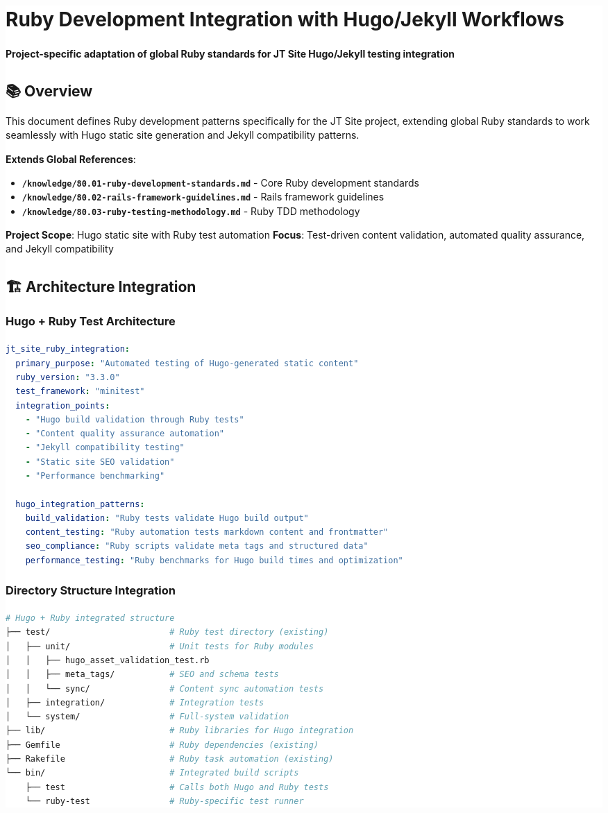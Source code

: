 # Ruby Development Integration with Hugo/Jekyll Workflows

**Project-specific adaptation of global Ruby standards for JT Site Hugo/Jekyll testing integration**

## 📚 Overview

This document defines Ruby development patterns specifically for the JT Site project, extending global Ruby standards to work seamlessly with Hugo static site generation and Jekyll compatibility patterns.

**Extends Global References**:
- **`/knowledge/80.01-ruby-development-standards.md`** - Core Ruby development standards
- **`/knowledge/80.02-rails-framework-guidelines.md`** - Rails framework guidelines
- **`/knowledge/80.03-ruby-testing-methodology.md`** - Ruby TDD methodology

**Project Scope**: Hugo static site with Ruby test automation
**Focus**: Test-driven content validation, automated quality assurance, and Jekyll compatibility

## 🏗️ Architecture Integration

### Hugo + Ruby Test Architecture
```yaml
jt_site_ruby_integration:
  primary_purpose: "Automated testing of Hugo-generated static content"
  ruby_version: "3.3.0"
  test_framework: "minitest"
  integration_points:
    - "Hugo build validation through Ruby tests"
    - "Content quality assurance automation"
    - "Jekyll compatibility testing"
    - "Static site SEO validation"
    - "Performance benchmarking"

  hugo_integration_patterns:
    build_validation: "Ruby tests validate Hugo build output"
    content_testing: "Ruby automation tests markdown content and frontmatter"
    seo_compliance: "Ruby scripts validate meta tags and structured data"
    performance_testing: "Ruby benchmarks for Hugo build times and optimization"
```

### Directory Structure Integration
```bash
# Hugo + Ruby integrated structure
├── test/                        # Ruby test directory (existing)
│   ├── unit/                    # Unit tests for Ruby modules
│   │   ├── hugo_asset_validation_test.rb
│   │   ├── meta_tags/           # SEO and schema tests
│   │   └── sync/                # Content sync automation tests
│   ├── integration/             # Integration tests
│   └── system/                  # Full-system validation
├── lib/                         # Ruby libraries for Hugo integration
├── Gemfile                      # Ruby dependencies (existing)
├── Rakefile                     # Ruby task automation (existing)
└── bin/                         # Integrated build scripts
    ├── test                     # Calls both Hugo and Ruby tests
    └── ruby-test                # Ruby-specific test runner
```
